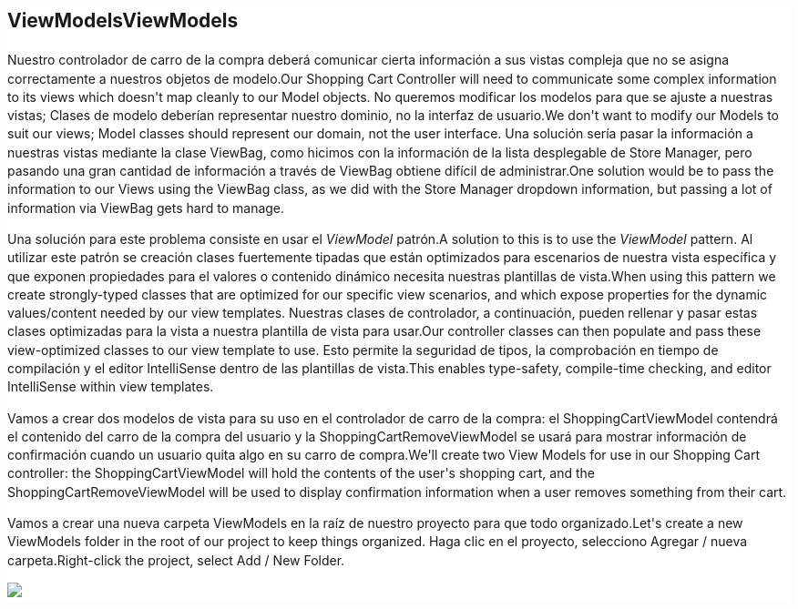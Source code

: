 ## <a name="viewmodels"></a><span data-ttu-id="0ff3b-148">ViewModels</span><span class="sxs-lookup"><span data-stu-id="0ff3b-148">ViewModels</span></span>

<span data-ttu-id="0ff3b-149">Nuestro controlador de carro de la compra deberá comunicar cierta información a sus vistas compleja que no se asigna correctamente a nuestros objetos de modelo.</span><span class="sxs-lookup"><span data-stu-id="0ff3b-149">Our Shopping Cart Controller will need to communicate some complex information to its views which doesn't map cleanly to our Model objects.</span></span> <span data-ttu-id="0ff3b-150">No queremos modificar los modelos para que se ajuste a nuestras vistas; Clases de modelo deberían representar nuestro dominio, no la interfaz de usuario.</span><span class="sxs-lookup"><span data-stu-id="0ff3b-150">We don't want to modify our Models to suit our views; Model classes should represent our domain, not the user interface.</span></span> <span data-ttu-id="0ff3b-151">Una solución sería pasar la información a nuestras vistas mediante la clase ViewBag, como hicimos con la información de la lista desplegable de Store Manager, pero pasando una gran cantidad de información a través de ViewBag obtiene difícil de administrar.</span><span class="sxs-lookup"><span data-stu-id="0ff3b-151">One solution would be to pass the information to our Views using the ViewBag class, as we did with the Store Manager dropdown information, but passing a lot of information via ViewBag gets hard to manage.</span></span>

<span data-ttu-id="0ff3b-152">Una solución para este problema consiste en usar el *ViewModel* patrón.</span><span class="sxs-lookup"><span data-stu-id="0ff3b-152">A solution to this is to use the *ViewModel* pattern.</span></span> <span data-ttu-id="0ff3b-153">Al utilizar este patrón se creación clases fuertemente tipadas que están optimizados para escenarios de nuestra vista específica y que exponen propiedades para el valores o contenido dinámico necesita nuestras plantillas de vista.</span><span class="sxs-lookup"><span data-stu-id="0ff3b-153">When using this pattern we create strongly-typed classes that are optimized for our specific view scenarios, and which expose properties for the dynamic values/content needed by our view templates.</span></span> <span data-ttu-id="0ff3b-154">Nuestras clases de controlador, a continuación, pueden rellenar y pasar estas clases optimizadas para la vista a nuestra plantilla de vista para usar.</span><span class="sxs-lookup"><span data-stu-id="0ff3b-154">Our controller classes can then populate and pass these view-optimized classes to our view template to use.</span></span> <span data-ttu-id="0ff3b-155">Esto permite la seguridad de tipos, la comprobación en tiempo de compilación y el editor IntelliSense dentro de las plantillas de vista.</span><span class="sxs-lookup"><span data-stu-id="0ff3b-155">This enables type-safety, compile-time checking, and editor IntelliSense within view templates.</span></span>

<span data-ttu-id="0ff3b-156">Vamos a crear dos modelos de vista para su uso en el controlador de carro de la compra: el ShoppingCartViewModel contendrá el contenido del carro de la compra del usuario y la ShoppingCartRemoveViewModel se usará para mostrar información de confirmación cuando un usuario quita algo en su carro de compra.</span><span class="sxs-lookup"><span data-stu-id="0ff3b-156">We'll create two View Models for use in our Shopping Cart controller: the ShoppingCartViewModel will hold the contents of the user's shopping cart, and the ShoppingCartRemoveViewModel will be used to display confirmation information when a user removes something from their cart.</span></span>

<span data-ttu-id="0ff3b-157">Vamos a crear una nueva carpeta ViewModels en la raíz de nuestro proyecto para que todo organizado.</span><span class="sxs-lookup"><span data-stu-id="0ff3b-157">Let's create a new ViewModels folder in the root of our project to keep things organized.</span></span> <span data-ttu-id="0ff3b-158">Haga clic en el proyecto, selecciono Agregar / nueva carpeta.</span><span class="sxs-lookup"><span data-stu-id="0ff3b-158">Right-click the project, select Add / New Folder.</span></span>

![](mvc-music-store-part-8/_static/image1.jpg)
